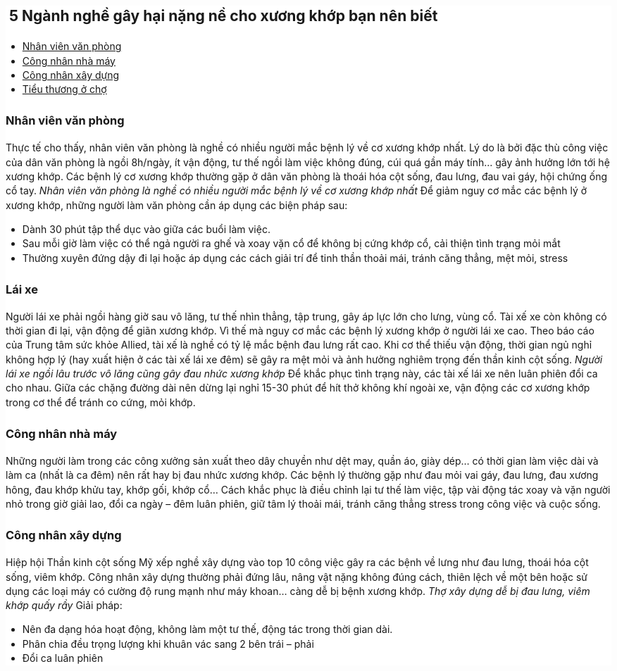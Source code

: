 ## ️ 5 Ngành nghề gây hại nặng nề cho xương khớp bạn nên biết

  * [Nhân viên văn phòng](https://bvnguyentriphuong.com.vn/benh-nghe-nghiep/5-nganh-nghe-gay-hai-nang-ne-cho-xuong-khop-ban-nen-biet#nhn-vin-vn-phng)
  * [Công nhân nhà máy](https://bvnguyentriphuong.com.vn/benh-nghe-nghiep/5-nganh-nghe-gay-hai-nang-ne-cho-xuong-khop-ban-nen-biet#cng-nhn-nh-my)
  * [Công nhân xây dựng](https://bvnguyentriphuong.com.vn/benh-nghe-nghiep/5-nganh-nghe-gay-hai-nang-ne-cho-xuong-khop-ban-nen-biet#cng-nhn-xy-dng)
  * [Tiểu thương ở chợ](https://bvnguyentriphuong.com.vn/benh-nghe-nghiep/5-nganh-nghe-gay-hai-nang-ne-cho-xuong-khop-ban-nen-biet#tiu-thng-ch)


### **Nhân viên văn phòng**
Thực tế cho thấy, nhân viên văn phòng là nghề có nhiều người mắc bệnh lý về cơ xương khớp nhất. Lý do là bởi đặc thù công việc của dân văn phòng là ngồi 8h/ngày, ít vận động, tư thế ngồi làm việc không đúng, cúi quá gần máy tính… gây ảnh hưởng lớn tới hệ xương khớp.
Các bệnh lý cơ xương khớp thường gặp ở dân văn phòng là thoái hóa cột sống, đau lưng, đau vai gáy, hội chứng ống cổ tay.
_Nhân viên văn phòng là nghề có nhiều người mắc bệnh lý về cơ xương khớp nhất_
Để giảm nguy cơ mắc các bệnh lý ở xương khớp, những người làm văn phòng cần áp dụng các biện pháp sau:
  * Dành 30 phút tập thể dục vào giữa các buổi làm việc.
  * Sau mỗi giờ làm việc có thể ngả người ra ghế và xoay vặn cổ để không bị cứng khớp cổ, cải thiện tình trạng mỏi mắt
  * Thường xuyên đứng dậy đi lại hoặc áp dụng các cách giải trí để tinh thần thoải mái, tránh căng thẳng, mệt mỏi, stress


### **Lái xe**
Người lái xe phải ngồi hàng giờ sau vô lăng, tư thế nhìn thẳng, tập trung, gây áp lực lớn cho lưng, vùng cổ. Tài xế xe còn không có thời gian đi lại, vận động để giãn xương khớp. Vì thế mà nguy cơ mắc các bệnh lý xương khớp ở người lái xe cao.
Theo báo cáo của Trung tâm sức khỏe Allied, tài xế là nghề có tỷ lệ mắc bệnh đau lưng rất cao. Khi cơ thể thiếu vận động, thời gian ngủ nghỉ không hợp lý (hay xuất hiện ở các tài xế lái xe đêm) sẽ gây ra mệt mỏi và ảnh hưởng nghiêm trọng đến thần kinh cột sống.
_Người lái xe ngồi lâu trước vô lăng cũng gây đau nhức xương khớp_
Để khắc phục tình trạng này, các tài xế lái xe nên luân phiên đổi ca cho nhau. Giữa các chặng đường dài nên dừng lại nghỉ 15-30 phút để hít thở không khí ngoài xe, vận động các cơ xương khớp trong cơ thể để tránh co cứng, mỏi khớp.
### **Công nhân nhà máy**
Những người làm trong các công xưởng sản xuất theo dây chuyền như dệt may, quần áo, giày dép… có thời gian làm việc dài và làm ca (nhất là ca đêm) nên rất hay bị đau nhức xương khớp. Các bệnh lý thường gặp như đau mỏi vai gáy, đau lưng, đau xương hông, đau khớp khửu tay, khớp gối, khớp cổ…
Cách khắc phục là điều chỉnh lại tư thế làm việc, tập vài động tác xoay và vặn người nhỏ trong giờ giải lao, đổi ca ngày – đêm luân phiên, giữ tâm lý thoải mái, tránh căng thẳng stress trong công việc và cuộc sống.
### **Công nhân xây dựng**
Hiệp hội Thần kinh cột sống Mỹ xếp nghề xây dựng vào top 10 công việc gây ra các bệnh về lưng như đau lưng, thoái hóa cột sống, viêm khớp. Công nhân xây dựng thường phải đứng lâu, nâng vật nặng không đúng cách, thiên lệch về một bên hoặc sử dụng các loại máy có cường độ rung mạnh như máy khoan… càng dễ bị bệnh xương khớp.
_Thợ xây dựng dễ bị đau lưng, viêm khớp quấy rầy_
Giải pháp:
  * Nên đa dạng hóa hoạt động, không làm một tư thế, động tác trong thời gian dài.
  * Phân chia đều trọng lượng khi khuân vác sang 2 bên trái – phải
  * Đổi ca luân phiên
